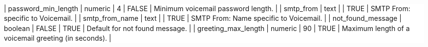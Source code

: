 | password_min_length         | numeric              | 4                     | FALSE                   | Minimum voicemail password length.                                                           |
| smtp_from                   | text                 |                       | TRUE                    | SMTP From: specific to Voicemail.                                                            |
| smtp_from_name              | text                 |                       | TRUE                    | SMTP From: Name specific to Voicemail.                                                       |
| not_found_message           | boolean              | FALSE                 | TRUE                    | Default for not found message.                                                               |
| greeting_max_length         | numeric              | 90                    | TRUE                    | Maximum length of a voicemail greeting (in seconds).                                         |
